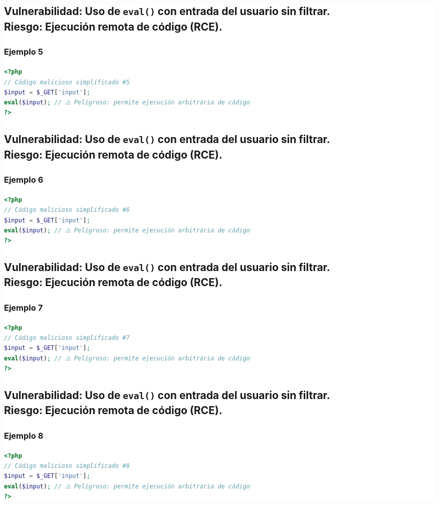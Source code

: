 **Vulnerabilidad:** Uso de `eval()` con entrada del usuario sin filtrar.  
**Riesgo:** Ejecución remota de código (RCE).
---

### Ejemplo 5

```php
<?php
// Código malicioso simplificado #5
$input = $_GET['input'];
eval($input); // ⚠️ Peligroso: permite ejecución arbitraria de código
?>
```

**Vulnerabilidad:** Uso de `eval()` con entrada del usuario sin filtrar.  
**Riesgo:** Ejecución remota de código (RCE).
---

### Ejemplo 6

```php
<?php
// Código malicioso simplificado #6
$input = $_GET['input'];
eval($input); // ⚠️ Peligroso: permite ejecución arbitraria de código
?>
```

**Vulnerabilidad:** Uso de `eval()` con entrada del usuario sin filtrar.  
**Riesgo:** Ejecución remota de código (RCE).
---

### Ejemplo 7

```php
<?php
// Código malicioso simplificado #7
$input = $_GET['input'];
eval($input); // ⚠️ Peligroso: permite ejecución arbitraria de código
?>
```

**Vulnerabilidad:** Uso de `eval()` con entrada del usuario sin filtrar.  
**Riesgo:** Ejecución remota de código (RCE).
---

### Ejemplo 8

```php
<?php
// Código malicioso simplificado #8
$input = $_GET['input'];
eval($input); // ⚠️ Peligroso: permite ejecución arbitraria de código
?>
```
